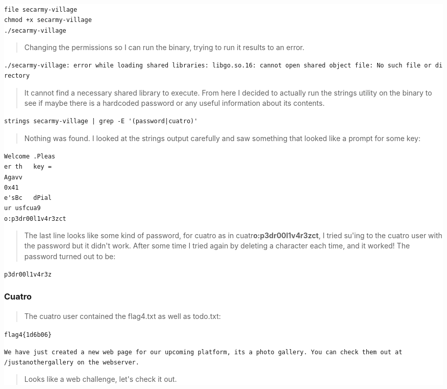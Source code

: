 ```
file secarmy-village
chmod +x secarmy-village
./secarmy-village
```

> Changing the permissions so I can run the binary, trying to run it results to an error.

```
./secarmy-village: error while loading shared libraries: libgo.so.16: cannot open shared object file: No such file or directory
```

> It cannot find a necessary shared library to execute. From here I decided to actually run the strings utility on the binary to see if maybe there is a hardcoded password or any useful information about its contents.

```
strings secarmy-village | grep -E '(password|cuatro)'
```

> Nothing was found. I looked at the strings output carefully and saw something that looked like a prompt for some key:

```
Welcome .Pleas
er th	key =
Agavv
0x41
e'sBc	dPial
ur usfcua9
o:p3dr00l1v4r3zct
```

> The last line looks like some kind of password, for cuatro as in cuatr**o:p3dr00l1v4r3zct**, I tried su'ing to the cuatro user with the password but it didn't work. After some time I tried again by deleting a character each time, and it worked! The password turned out to be: 
```
p3dr00l1v4r3z
```

### Cuatro 

> The cuatro user contained the flag4.txt as well as todo.txt:
```
flag4{1d6b06}
```
```
We have just created a new web page for our upcoming platform, its a photo gallery. You can check them out at 
/justanothergallery on the webserver.
```
> Looks like a web challenge, let's check it out.
